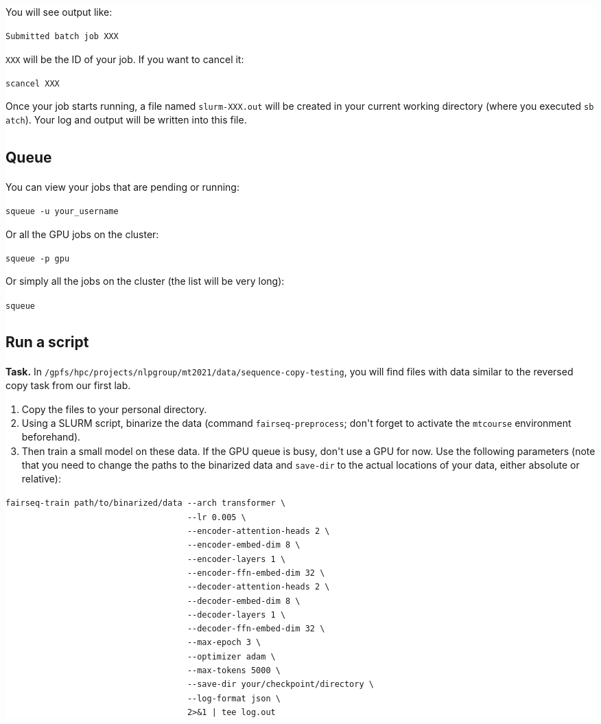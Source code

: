You will see output like:

```
Submitted batch job XXX
```

`XXX` will be the ID of your job. If you want to cancel it:

```
scancel XXX
```

Once your job starts running, a file named `slurm-XXX.out` will be created in your current working directory (where you executed `sbatch`). Your log and output will be written into this file.

## Queue

You can view your jobs that are pending or running:

```
squeue -u your_username
```

Or all the GPU jobs on the cluster:

```
squeue -p gpu
```

Or simply all the jobs on the cluster (the list will be very long):

```
squeue
```

## Run a script

**Task.** In `/gpfs/hpc/projects/nlpgroup/mt2021/data/sequence-copy-testing`, you will find files with data similar to the reversed copy task from our first lab.

1. Copy the files to your personal directory.
2. Using a SLURM script, binarize the data (command `fairseq-preprocess`; don't forget to activate the `mtcourse` environment beforehand).
3. Then train a small model on these data. If the GPU queue is busy, don't use a GPU for now. Use the following parameters (note that you need to change the paths to the binarized data and `save-dir` to the actual locations of your data, either absolute or relative):

```
fairseq-train path/to/binarized/data --arch transformer \
                                     --lr 0.005 \
                                     --encoder-attention-heads 2 \
                                     --encoder-embed-dim 8 \
                                     --encoder-layers 1 \
                                     --encoder-ffn-embed-dim 32 \
                                     --decoder-attention-heads 2 \
                                     --decoder-embed-dim 8 \
                                     --decoder-layers 1 \
                                     --decoder-ffn-embed-dim 32 \
                                     --max-epoch 3 \
                                     --optimizer adam \
                                     --max-tokens 5000 \
                                     --save-dir your/checkpoint/directory \
                                     --log-format json \
                                     2>&1 | tee log.out
```
